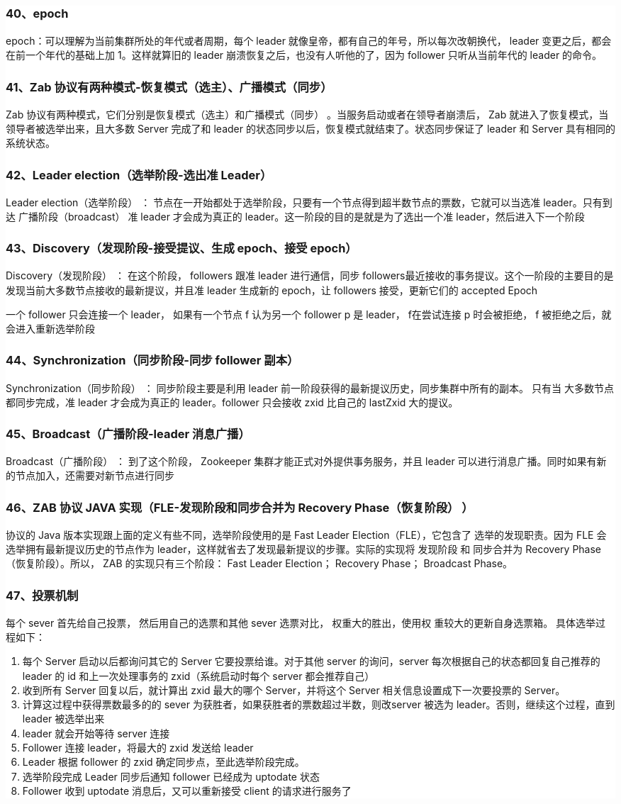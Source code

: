 
### 40、epoch  

epoch：可以理解为当前集群所处的年代或者周期，每个 leader 就像皇帝，都有自己的年号，所以每次改朝换代， leader 变更之后，都会在前一个年代的基础上加 1。这样就算旧的 leader 崩溃恢复之后，也没有人听他的了，因为 follower 只听从当前年代的 leader 的命令。  



### 41、Zab 协议有两种模式-恢复模式（选主）、广播模式（同步）  

Zab 协议有两种模式，它们分别是恢复模式（选主）和广播模式（同步） 。当服务启动或者在领导者崩溃后， Zab 就进入了恢复模式，当领导者被选举出来，且大多数 Server 完成了和 leader 的状态同步以后，恢复模式就结束了。状态同步保证了 leader 和 Server 具有相同的系统状态。  



### 42、Leader election（选举阶段-选出准 Leader）  

Leader election（选举阶段） ： 节点在一开始都处于选举阶段，只要有一个节点得到超半数节点的票数，它就可以当选准 leader。只有到达 广播阶段（broadcast） 准 leader 才会成为真正的 leader。这一阶段的目的是就是为了选出一个准 leader，然后进入下一个阶段  



### 43、Discovery（发现阶段-接受提议、生成 epoch、接受 epoch）  

Discovery（发现阶段） ： 在这个阶段， followers 跟准 leader 进行通信，同步 followers最近接收的事务提议。这个一阶段的主要目的是发现当前大多数节点接收的最新提议，并且准 leader 生成新的 epoch，让 followers 接受，更新它们的 accepted Epoch

一个 follower 只会连接一个 leader， 如果有一个节点 f 认为另一个 follower p 是 leader， f在尝试连接 p 时会被拒绝， f 被拒绝之后，就会进入重新选举阶段  



### 44、Synchronization（同步阶段-同步 follower 副本）  

Synchronization（同步阶段） ： 同步阶段主要是利用 leader 前一阶段获得的最新提议历史，同步集群中所有的副本。 只有当 大多数节点都同步完成，准 leader 才会成为真正的 leader。follower 只会接收 zxid 比自己的 lastZxid 大的提议。  



### 45、Broadcast（广播阶段-leader 消息广播）  

Broadcast（广播阶段） ： 到了这个阶段， Zookeeper 集群才能正式对外提供事务服务，并且 leader 可以进行消息广播。同时如果有新的节点加入，还需要对新节点进行同步  



### 46、ZAB 协议 JAVA 实现（FLE-发现阶段和同步合并为 Recovery Phase（恢复阶段） ）  

协议的 Java 版本实现跟上面的定义有些不同，选举阶段使用的是 Fast Leader Election（FLE），它包含了 选举的发现职责。因为 FLE 会选举拥有最新提议历史的节点作为 leader，这样就省去了发现最新提议的步骤。实际的实现将 发现阶段 和 同步合并为 Recovery Phase（恢复阶段）。所以， ZAB 的实现只有三个阶段： Fast Leader Election； Recovery Phase； Broadcast Phase。  



### 47、投票机制  

每个 sever 首先给自己投票， 然后用自己的选票和其他 sever 选票对比， 权重大的胜出，使用权
重较大的更新自身选票箱。 具体选举过程如下：

1. 每个 Server 启动以后都询问其它的 Server 它要投票给谁。对于其他 server 的询问，server 每次根据自己的状态都回复自己推荐的 leader 的 id 和上一次处理事务的 zxid（系统启动时每个 server 都会推荐自己）
2. 收到所有 Server 回复以后，就计算出 zxid 最大的哪个 Server，并将这个 Server 相关信息设置成下一次要投票的 Server。
3. 计算这过程中获得票数最多的的 sever 为获胜者，如果获胜者的票数超过半数，则改server 被选为 leader。否则，继续这个过程，直到 leader 被选举出来
4. leader 就会开始等待 server 连接
5. Follower 连接 leader，将最大的 zxid 发送给 leader
6. Leader 根据 follower 的 zxid 确定同步点，至此选举阶段完成。
7. 选举阶段完成 Leader 同步后通知 follower 已经成为 uptodate 状态
8. Follower 收到 uptodate 消息后，又可以重新接受 client 的请求进行服务了
